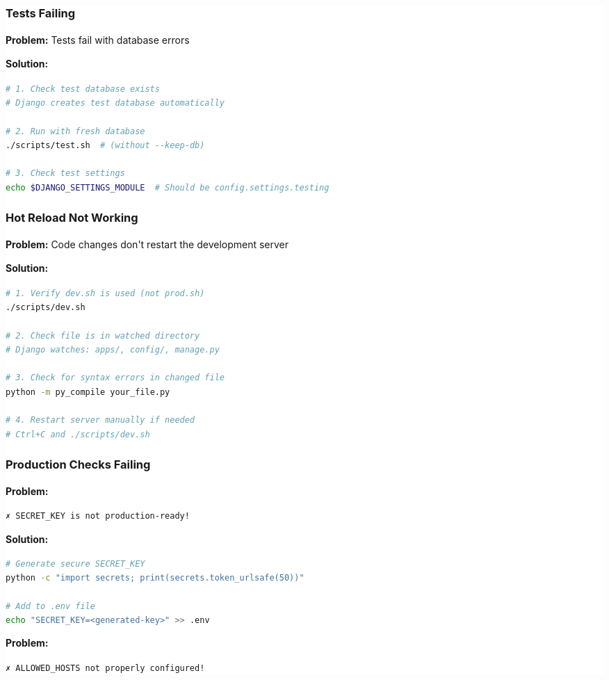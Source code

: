 ### Tests Failing

**Problem:**
Tests fail with database errors

**Solution:**
```bash
# 1. Check test database exists
# Django creates test database automatically

# 2. Run with fresh database
./scripts/test.sh  # (without --keep-db)

# 3. Check test settings
echo $DJANGO_SETTINGS_MODULE  # Should be config.settings.testing
```

### Hot Reload Not Working

**Problem:**
Code changes don't restart the development server

**Solution:**
```bash
# 1. Verify dev.sh is used (not prod.sh)
./scripts/dev.sh

# 2. Check file is in watched directory
# Django watches: apps/, config/, manage.py

# 3. Check for syntax errors in changed file
python -m py_compile your_file.py

# 4. Restart server manually if needed
# Ctrl+C and ./scripts/dev.sh
```

### Production Checks Failing

**Problem:**
```
✗ SECRET_KEY is not production-ready!
```

**Solution:**
```bash
# Generate secure SECRET_KEY
python -c "import secrets; print(secrets.token_urlsafe(50))"

# Add to .env file
echo "SECRET_KEY=<generated-key>" >> .env
```

**Problem:**
```
✗ ALLOWED_HOSTS not properly configured!
```
